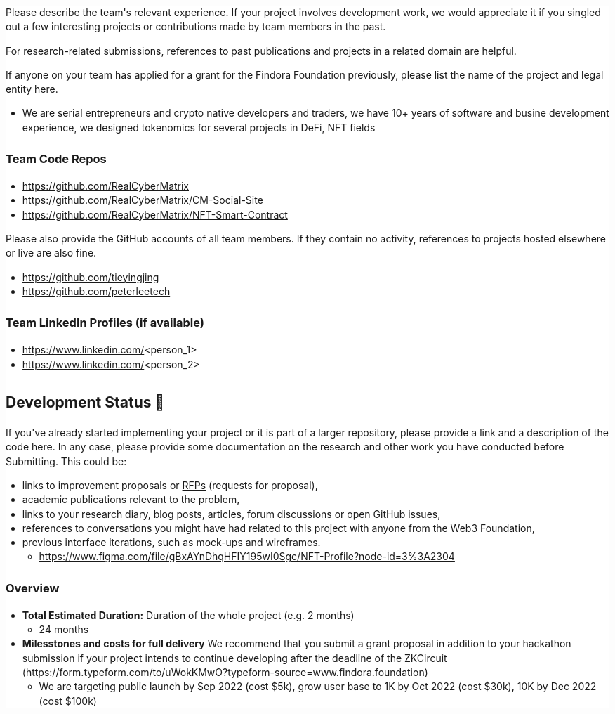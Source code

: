 Please describe the team's relevant experience. If your project involves development work, 
we would appreciate it if you singled out a few interesting projects or contributions made by team members in the past. 

For research-related submissions, references to past publications and projects in a related domain are helpful.

If anyone on your team has applied for a grant for the Findora Foundation previously, please list the name of the project and legal entity here.

  * We are serial entrepreneurs and crypto native developers and traders, we have 10+ years of software and busine development experience, we designed tokenomics for several projects in DeFi, NFT fields 

### Team Code Repos

- https://github.com/RealCyberMatrix
- https://github.com/RealCyberMatrix/CM-Social-Site
- https://github.com/RealCyberMatrix/NFT-Smart-Contract

Please also provide the GitHub accounts of all team members. If they contain no activity, references to projects hosted elsewhere or live are also fine.

- https://github.com/tieyingjing
- https://github.com/peterleetech

### Team LinkedIn Profiles (if available)

- https://www.linkedin.com/<person_1>
- https://www.linkedin.com/<person_2>

## Development Status :open_book:

If you've already started implementing your project or it is part of a larger repository, please provide a link and a description of the code here. 
In any case, please provide some documentation on the research and other work you have conducted before Submitting. This could be:

- links to improvement proposals or [RFPs](https://github.com/w3f/Grants-Program/tree/master/rfp-proposal) (requests for proposal),
- academic publications relevant to the problem,
- links to your research diary, blog posts, articles, forum discussions or open GitHub issues,
- references to conversations you might have had related to this project with anyone from the Web3 Foundation,
- previous interface iterations, such as mock-ups and wireframes.
  * https://www.figma.com/file/gBxAYnDhqHFIY195wI0Sgc/NFT-Profile?node-id=3%3A2304

### Overview

- **Total Estimated Duration:** Duration of the whole project (e.g. 2 months)
  * 24 months
- **Milesstones and costs for full delivery** We recommend that you submit a grant proposal in addition to your hackathon submission if your project intends to continue developing after the deadline of the ZKCircuit (https://form.typeform.com/to/uWokKMwO?typeform-source=www.findora.foundation)
  * We are targeting public launch by Sep 2022 (cost $5k), grow user base to 1K by Oct 2022 (cost $30k), 10K by Dec 2022 (cost $100k)
